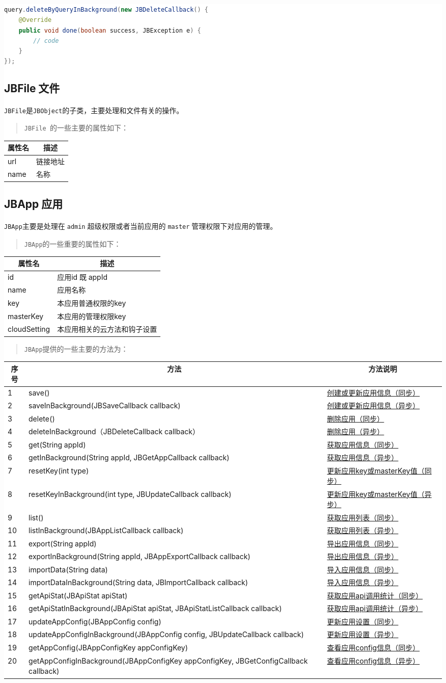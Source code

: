 ```java
query.deleteByQueryInBackground(new JBDeleteCallback() {
	@Override
	public void done(boolean success, JBException e) {
		// code
	}
});
```

## JBFile 文件
`JBFile`是`JBObject`的子类，主要处理和文件有关的操作。

>`JBFile `的一些主要的属性如下：

属性名|描述
--- | ---
url | 链接地址
name | 名称

## JBApp 应用

`JBApp`主要是处理在 `admin` 超级权限或者当前应用的 `master` 管理权限下对应用的管理。

>`JBApp`的一些重要的属性如下：

属性名|描述
------------ | ------------
id | 应用id 既 appId
name | 应用名称
key | 本应用普通权限的key
masterKey | 本应用的管理权限key
cloudSetting | 本应用相关的云方法和钩子设置

>`JBApp`提供的一些主要的方法为：

序号| 方法 | 方法说明
--- | --- | ---
1| save() | [创建或更新应用信息（同步）](java-sdk.md#创建或更新应用信息)
2| saveInBackground(JBSaveCallback callback) | [创建或更新应用信息（异步）](java-sdk.md#创建或更新应用信息)
3| delete() | [删除应用（同步）](java-sdk.md#删除应用)
4| deleteInBackground（JBDeleteCallback callback）|  [删除应用（异步）](java-sdk.md#删除应用)
5| get(String appId) | [获取应用信息（同步）](java-sdk.md#获取应用信息)
6| getInBackground(String appId, JBGetAppCallback callback) | [获取应用信息（异步）](java-sdk.md#获取应用信息)
7| resetKey(int type) | [更新应用key或masterKey值（同步）](java-sdk.md#更新应用key或masterKey值)
8| resetKeyInBackground(int type, JBUpdateCallback callback) | [更新应用key或masterKey值（异步）](java-sdk.md#更新应用key或masterKey值)
9| list() | [获取应用列表（同步）](java-sdk.md#获取应用列表)
10| listInBackground(JBAppListCallback callback) | [获取应用列表（异步）](java-sdk.md#获取应用列表)
11| export(String appId) | [导出应用信息（同步）](java-sdk.md#导出应用信息)
12| exportInBackground(String appId, JBAppExportCallback callback) | [导出应用信息（异步）](java-sdk.md#导出应用信息)
13| importData(String data) | [导入应用信息（同步）](java-sdk.md#导入应用信息)
14| importDataInBackground(String data, JBImportCallback callback) | [导入应用信息（异步）](java-sdk.md#导入应用信息)
15| getApiStat(JBApiStat apiStat) | [获取应用api调用统计（同步）](java-sdk.md#获取应用api调用统计)
16| getApiStatInBackground(JBApiStat apiStat, JBApiStatListCallback callback) | [获取应用api调用统计（异步）](java-sdk.md#获取应用api调用统计)
17| updateAppConfig(JBAppConfig config) | [更新应用设置（同步）](java-sdk.md#更新应用设置)
18| updateAppConfigInBackground(JBAppConfig config, JBUpdateCallback callback) | [更新应用设置（异步）](java-sdk.md#更新应用设置)
19| getAppConfig(JBAppConfigKey appConfigKey) | [查看应用config信息（同步）](java-sdk.md#)
20| getAppConfigInBackground(JBAppConfigKey appConfigKey, JBGetConfigCallback callback) | [查看应用config信息（异步）](java-sdk.md#)

